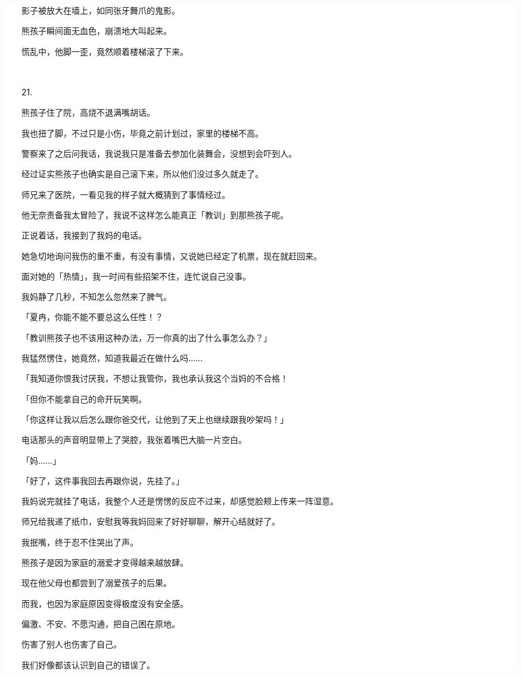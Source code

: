 &emsp;&emsp;影子被放大在墙上，如同张牙舞爪的鬼影。  
  
&emsp;&emsp;熊孩子瞬间面无血色，崩溃地大叫起来。  
  
&emsp;&emsp;慌乱中，他脚一歪，竟然顺着楼梯滚了下来。  
  
&emsp;&emsp;   
  
&emsp;&emsp;21.  
  
&emsp;&emsp;熊孩子住了院，高烧不退满嘴胡话。  
  
&emsp;&emsp;我也扭了脚，不过只是小伤，毕竟之前计划过，家里的楼梯不高。  
  
&emsp;&emsp;警察来了之后问我话，我说我只是准备去参加化装舞会，没想到会吓到人。  
  
&emsp;&emsp;经过证实熊孩子也确实是自己滚下来，所以他们没过多久就走了。  
  
&emsp;&emsp;师兄来了医院，一看见我的样子就大概猜到了事情经过。  
  
&emsp;&emsp;他无奈责备我太冒险了，我说不这样怎么能真正「教训」到那熊孩子呢。  
  
&emsp;&emsp;正说着话，我接到了我妈的电话。  
  
&emsp;&emsp;她急切地询问我伤的重不重，有没有事情，又说她已经定了机票，现在就赶回来。  
  
&emsp;&emsp;面对她的「热情」，我一时间有些招架不住，连忙说自己没事。  
  
&emsp;&emsp;我妈静了几秒，不知怎么忽然来了脾气。  
  
&emsp;&emsp;「夏冉，你能不能不要总这么任性！？  
  
&emsp;&emsp;「教训熊孩子也不该用这种办法，万一你真的出了什么事怎么办？」  
  
&emsp;&emsp;我猛然愣住，她竟然，知道我最近在做什么吗……  
  
&emsp;&emsp;「我知道你恨我讨厌我，不想让我管你，我也承认我这个当妈的不合格！  
  
&emsp;&emsp;「但你不能拿自己的命开玩笑啊。  
  
&emsp;&emsp;「你这样让我以后怎么跟你爸交代，让他到了天上也继续跟我吵架吗！」  
  
&emsp;&emsp;电话那头的声音明显带上了哭腔，我张着嘴巴大脑一片空白。  
  
&emsp;&emsp;「妈……」  
  
&emsp;&emsp;「好了，这件事我回去再跟你说，先挂了。」  
  
&emsp;&emsp;我妈说完就挂了电话，我整个人还是愣愣的反应不过来，却感觉脸颊上传来一阵湿意。  
  
&emsp;&emsp;师兄给我递了纸巾，安慰我等我妈回来了好好聊聊，解开心结就好了。  
  
&emsp;&emsp;我抿嘴，终于忍不住哭出了声。  
  
&emsp;&emsp;熊孩子是因为家庭的溺爱才变得越来越放肆。  
  
&emsp;&emsp;现在他父母也都尝到了溺爱孩子的后果。  
  
&emsp;&emsp;而我，也因为家庭原因变得极度没有安全感。  
  
&emsp;&emsp;偏激、不安、不愿沟通，把自己困在原地。  
  
&emsp;&emsp;伤害了别人也伤害了自己。  
  
&emsp;&emsp;我们好像都该认识到自己的错误了。  
  